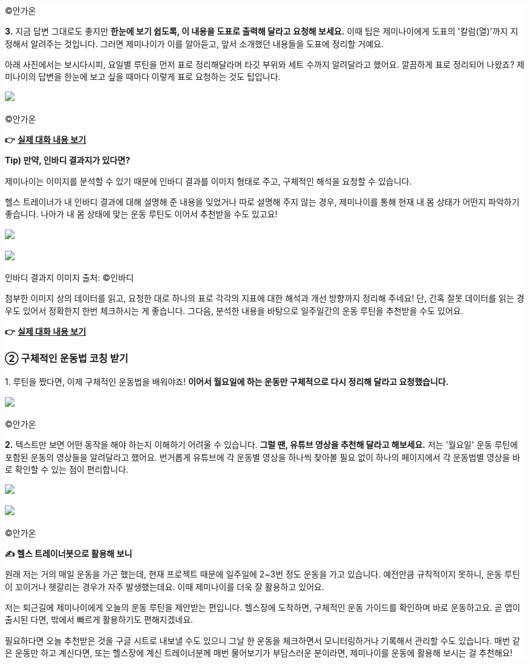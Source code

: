 ©안가온

**3\.** 지금 답변 그대로도 좋지만 **한눈에 보기 쉽도록, 이 내용을 도표로 출력해 달라고 요청해 보세요.** 이때 팁은 제미나이에게 도표의 '칼럼(열)'까지 지정해서 알려주는 것입니다. 그러면 제미나이가 이를 알아듣고, 앞서 소개했던 내용들을 도표에 정리할 거예요.

아래 사진에서는 보시다시피, 요일별 루틴을 먼저 표로 정리해달라며 타깃 부위와 세트 수까지 알려달라고 했어요. 깔끔하게 표로 정리되어 나왔죠? 제미나이의 답변을 한눈에 보고 싶을 때마다 이렇게 표로 요청하는 것도 팁입니다.

![](https://d3oth3oks7q81w.cloudfront.net/images/2024/02/14/1707886162_1vZw06umzjGXGMrlt81mcGCQVxsYk9KIcwHqbXjZ.png)

©안가온

**👉** [**실제 대화 내용 보기**](https://gemini.google.com/share/cb5e3ae9944c)

**Tip) 만약, 인바디 결과지가 있다면?**

제미나이는 이미지를 분석할 수 있기 때문에 인바디 결과를 이미지 형태로 주고, 구체적인 해석을 요청할 수 있습니다.  
  
헬스 트레이너가 내 인바디 결과에 대해 설명해 준 내용을 잊었거나 따로 설명해 주지 않는 경우, 제미나이를 통해 현재 내 몸 상태가 어떤지 파악하기 좋습니다. 나아가 내 몸 상태에 맞는 운동 루틴도 이어서 추천받을 수도 있고요!

![](https://d3oth3oks7q81w.cloudfront.net/images/2024/02/14/1707886400_Gq9I1iqqHq7deIslqhUscgvvZpNFJugC5bfpwTnj.png)

![](https://d3oth3oks7q81w.cloudfront.net/images/2024/02/14/1707886361_r60RppUwG76ZB0MFgpdsFymrqMvuHErn9YKsKzkf.png)

인바디 결과지 이미지 출처: ©인바디

첨부한 이미지 상의 데이터를 읽고, 요청한 대로 하나의 표로 각각의 지표에 대한 해석과 개선 방향까지 정리해 주네요! 단, 간혹 잘못 데이터를 읽는 경우도 있어서 정확한지 한번 체크하시는 게 좋습니다. 그다음, 분석한 내용을 바탕으로 일주일간의 운동 루틴을 추천받을 수도 있어요.  
  
**👉** [**실제 대화 내용 보기**](https://g.co/bard/share/f77a0aa71f1b)

### ② 구체적인 운동법 코칭 받기

1\. 루틴을 짰다면, 이제 구체적인 운동법을 배워야죠! **이어서 월요일에 하는 운동만 구체적으로 다시 정리해 달라고 요청했습니다.**

![](https://d3oth3oks7q81w.cloudfront.net/images/2024/02/14/1707886611_1VFXyE4uuZ2hs73Z4Fwj4h02mLMcQfkHlQj8L9tD.png)

©안가온

**2\.** 텍스트만 보면 어떤 동작을 해야 하는지 이해하기 어려울 수 있습니다. **그럴 땐, 유튜브 영상을 추천해 달라고 해보세요.** 저는 '월요일' 운동 루틴에 포함된 운동의 영상들을 알려달라고 했어요. 번거롭게 유튜브에 각 운동별 영상을 하나씩 찾아볼 필요 없이 하나의 페이지에서 각 운동법별 영상을 바로 확인할 수 있는 점이 편리합니다.

![](https://d3oth3oks7q81w.cloudfront.net/images/2024/02/14/1707889991_FGgdMK8ouWWKFsQsrIDaH2svD54QT0K2ZemCypV0.png)

![](https://d3oth3oks7q81w.cloudfront.net/images/2024/02/13/1707860042_bPJSnrRd4I8RoC22UvEuBLOVLOndz0ShVSjxZecp.png)

©안가온

**✍ 헬스 트레이너봇으로 활용해 보니**

원래 저는 거의 매일 운동을 가곤 했는데, 현재 프로젝트 때문에 일주일에 2~3번 정도 운동을 가고 있습니다. 예전만큼 규칙적이지 못하니, 운동 루틴이 꼬이거나 헷갈리는 경우가 자주 발생했는데요. 이때 제미나이를 더욱 잘 활용하고 있어요.

저는 퇴근길에 제미나이에게 오늘의 운동 루틴을 제안받는 편입니다. 헬스장에 도착하면, 구체적인 운동 가이드를 확인하며 바로 운동하고요. 곧 앱이 출시된 다면, 밖에서 빠르게 활용하기도 편해지겠네요.

필요하다면 오늘 추천받은 것을 구글 시트로 내보낼 수도 있으니 그날 한 운동을 체크하면서 모니터링하거나 기록해서 관리할 수도 있습니다. 매번 같은 운동만 하고 계신다면, 또는 헬스장에 계신 트레이너분께 매번 물어보기가 부담스러운 분이라면, 제미나이를 운동에 활용해 보시는 걸 추천해요!
